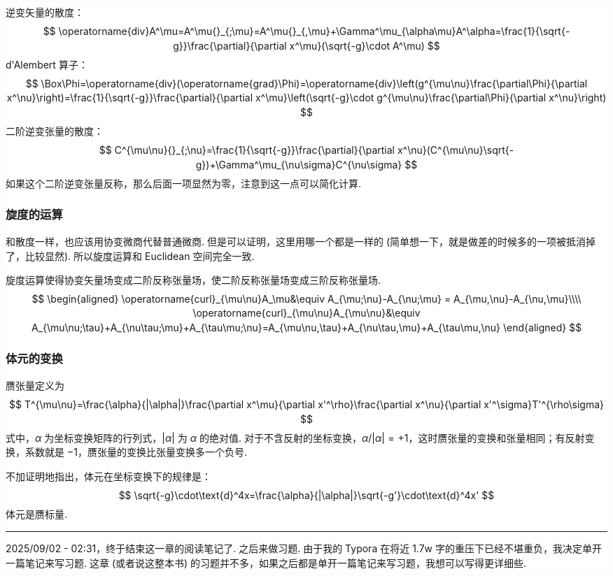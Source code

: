 逆变矢量的散度：
$$
\operatorname{div}A^\mu=A^\mu{}_{;\mu}=A^\mu{}_{,\mu}+\Gamma^\mu_{\alpha\mu}A^\alpha=\frac{1}{\sqrt{-g}}\frac{\partial}{\partial x^\mu}(\sqrt{-g}\cdot A^\mu)
$$
d'Alembert 算子：
$$
\Box\Phi=\operatorname{div}(\operatorname{grad}\Phi)=\operatorname{div}\left(g^{\mu\nu}\frac{\partial\Phi}{\partial x^\nu}\right)=\frac{1}{\sqrt{-g}}\frac{\partial}{\partial x^\mu}\left(\sqrt{-g}\cdot g^{\mu\nu}\frac{\partial\Phi}{\partial x^\nu}\right)
$$
二阶逆变张量的散度：
$$
C^{\mu\nu}{}_{;\nu}=\frac{1}{\sqrt{-g}}\frac{\partial}{\partial x^\nu}(C^{\mu\nu}\sqrt{-g})+\Gamma^\mu_{\nu\sigma}C^{\nu\sigma}
$$
如果这个二阶逆变张量反称，那么后面一项显然为零，注意到这一点可以简化计算.

### 旋度的运算

和散度一样，也应该用协变微商代替普通微商. 但是可以证明，这里用哪一个都是一样的 (简单想一下，就是做差的时候多的一项被抵消掉了，比较显然). 所以旋度运算和 Euclidean 空间完全一致.

旋度运算使得协变矢量场变成二阶反称张量场，使二阶反称张量场变成三阶反称张量场.
$$
\begin{aligned}
\operatorname{curl}_{\mu\nu}A_\mu&\equiv A_{\mu;\nu}-A_{\nu;\mu} = A_{\mu,\nu}-A_{\nu,\mu}\\\\
\operatorname{curl}_{\mu\nu}A_{\mu\nu}&\equiv A_{\mu\nu;\tau}+A_{\nu\tau;\mu}+A_{\tau\mu;\nu}=A_{\mu\nu,\tau}+A_{\nu\tau,\mu}+A_{\tau\mu,\nu}
\end{aligned}
$$

### 体元的变换

赝张量定义为
$$
T^{\mu\nu}=\frac{\alpha}{|\alpha|}\frac{\partial x^\mu}{\partial x'^\rho}\frac{\partial x^\nu}{\partial x'^\sigma}T'^{\rho\sigma}
$$
式中，$\alpha$ 为坐标变换矩阵的行列式，$|\alpha|$ 为 $\alpha$ 的绝对值. 对于不含反射的坐标变换，$\alpha/|\alpha|=+1$，这时赝张量的变换和张量相同；有反射变换，系数就是 $-1$，赝张量的变换比张量变换多一个负号.

不加证明地指出，体元在坐标变换下的规律是：
$$
\sqrt{-g}\cdot\text{d}^4x=\frac{\alpha}{|\alpha|}\sqrt{-g'}\cdot\text{d}^4x'
$$
体元是赝标量.

---

2025/09/02 - 02:31，终于结束这一章的阅读笔记了. 之后来做习题. 由于我的 Typora 在将近 1.7w 字的重压下已经不堪重负，我决定单开一篇笔记来写习题. 这章 (或者说这整本书) 的习题并不多，如果之后都是单开一篇笔记来写习题，我想可以写得更详细些.
